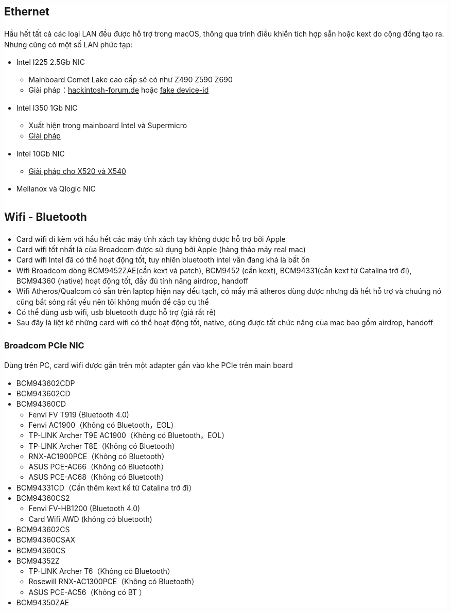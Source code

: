 ## Ethernet

Hầu hết tất cả các loại LAN đều được hỗ trợ trong macOS, thông qua trình điều khiển tích hợp sẵn hoặc kext do cộng đồng tạo ra. Nhưng cũng có một số LAN phức tạp:

- Intel I225 2.5Gb NIC

  - Mainboard Comet Lake cao cấp sẽ có như Z490 Z590 Z690
  - Giải pháp：[hackintosh-forum.de](https://www.hackintosh-forum.de/forum/thread/48568-i9-10900k-gigabyte-z490-vision-d-er-läuft/?postID=606059#post606059) hoặc [fake device-id](https://dortania.github.io/OpenCore-Install-Guide/config.plist/comet-lake.html#deviceproperties)

- Intel I350 1Gb NIC

  - Xuất hiện trong mainboard Intel và Supermicro
  - [Giải pháp](https://dortania.github.io/OpenCore-Install-Guide/config-HEDT/ivy-bridge-e.html#deviceproperties)
  
- Intel 10Gb NIC

  - [Giải pháp cho X520 và X540](https://www.tonymacx86.com/threads/how-to-build-your-own-imac-pro-successful-build-extended-guide.229353/)

- Mellanox và Qlogic NIC

## Wifi - Bluetooth

- Card wifi đi kèm với hầu hết các máy tính xách tay không được hỗ trợ bởi Apple
- Card wifi tốt nhất là của Broadcom được sử dụng bởi Apple (hàng tháo máy real mac)
- Card wifi Intel đã có thể hoạt động tốt, tuy nhiên bluetooth intel vẫn đang khá là bất ổn
- Wifi Broadcom dòng BCM9452ZAE(cần kext và patch), BCM9452 (cần kext), BCM94331(cần kext từ Catalina trở đi), BCM94360 (native) hoạt động tốt, đầy đủ tính năng airdrop, handoff
- Wifi Atheros/Qualcom có sẵn trên laptop hiện nay đều tạch, có mấy mã atheros dùng được nhưng đã hết hỗ trợ và chuúng nó cũng bắt sóng rất yếu nên tôi không muốn đề cập cụ thể
- Có thể dùng usb wifi, usb bluetooth được hỗ trợ (giá rất rẻ)
- Sau đây là liệt kê những card wifi có thể hoạt động tốt, native, dùng được tất chức năng của mac bao gồm airdrop, handoff

### Broadcom PCIe NIC

Dùng trên PC, card wifi được gắn trên một adapter gắn vào khe PCIe trên main board

- BCM943602CDP
- BCM943602CD
- BCM94360CD
  - Fenvi FV T919 (Bluetooth 4.0)
  - Fenvi AC1900（Không có Bluetooth，EOL）
  - TP-LINK Archer T9E AC1900（Không có Bluetooth，EOL）
  - TP-LINK Archer T8E（Không có Bluetooth）
  - RNX-AC1900PCE（Không có Bluetooth）
  - ASUS PCE-AC66（Không có Bluetooth）
  - ASUS PCE-AC68（Không có Bluetooth）
- BCM94331CD（Cần thêm kext kể từ Catalina trở đi）
- BCM94360CS2
  - Fenvi FV-HB1200 (Bluetooth 4.0)
  - Card Wifi AWD (không có bluetooth)
- BCM943602CS
- BCM94360CSAX
- BCM94360CS
- BCM94352Z
  - TP-LINK Archer T6（Không có Bluetooth）
  - Rosewill RNX-AC1300PCE（Không có Bluetooth）
  - ASUS PCE-AC56（Không có BT ）
- BCM94350ZAE
